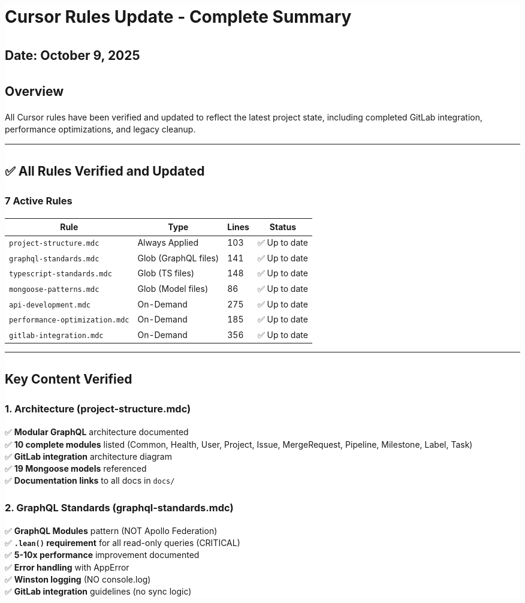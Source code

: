 # Cursor Rules Update - Complete Summary

## Date: October 9, 2025

## Overview

All Cursor rules have been verified and updated to reflect the latest project state, including completed GitLab integration, performance optimizations, and legacy cleanup.

---

## ✅ All Rules Verified and Updated

### 7 Active Rules

| Rule | Type | Lines | Status |
|------|------|-------|--------|
| `project-structure.mdc` | Always Applied | 103 | ✅ Up to date |
| `graphql-standards.mdc` | Glob (GraphQL files) | 141 | ✅ Up to date |
| `typescript-standards.mdc` | Glob (TS files) | 148 | ✅ Up to date |
| `mongoose-patterns.mdc` | Glob (Model files) | 86 | ✅ Up to date |
| `api-development.mdc` | On-Demand | 275 | ✅ Up to date |
| `performance-optimization.mdc` | On-Demand | 185 | ✅ Up to date |
| `gitlab-integration.mdc` | On-Demand | 356 | ✅ Up to date |

---

## Key Content Verified

### 1. Architecture (project-structure.mdc)
✅ **Modular GraphQL** architecture documented  
✅ **10 complete modules** listed (Common, Health, User, Project, Issue, MergeRequest, Pipeline, Milestone, Label, Task)  
✅ **GitLab integration** architecture diagram  
✅ **19 Mongoose models** referenced  
✅ **Documentation links** to all docs in `docs/`  

### 2. GraphQL Standards (graphql-standards.mdc)
✅ **GraphQL Modules** pattern (NOT Apollo Federation)  
✅ **`.lean()` requirement** for all read-only queries (CRITICAL)  
✅ **5-10x performance** improvement documented  
✅ **Error handling** with AppError  
✅ **Winston logging** (NO console.log)  
✅ **GitLab integration** guidelines (no sync logic)  

